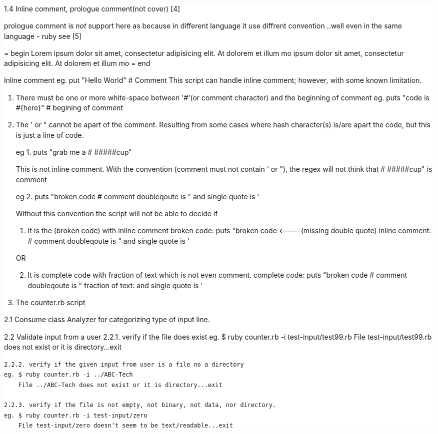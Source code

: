 
1.4 Inline comment, prologue comment(not cover) [4]

  prologue comment is _not_ support here as because in different language it use diffrent convention
  ..well even in the same language - ruby see [5]

  = begin
  Lorem ipsum dolor sit amet, consectetur adipisicing elit. At dolorem et illum mo
  ipsum dolor sit amet, consectetur adipisicing elit. At dolorem et illum mo
  = end

  Inline comment
  eg. put "Hello World" # Comment
  This script can handle inline comment; however, with some known limitation.

  1. There must be one or more white-space between '#'(or comment character) and the beginning of comment
     eg.
     puts "code is #{here}" # begining of comment

  2. The ' or " cannot be apart of the comment. Resulting from some cases where hash character(s)
     is/are apart the code, but this is just a line of code.

     eg 1. puts "grab me a # #####cup"

     This is not inline comment. With the convention (comment must not contain ' or "), the regex will
     not think that # #####cup" is comment


     eg 2. puts "broken code   # comment doubleqoute is " and single quote is '

     Without this convention the script will not be able to decide if

     1. It is the (broken code) with inline comment
     broken code: puts "broken code <----(missing double quote)
     inline comment: # comment doubleqoute is " and single quote is '

     OR

     2. It is complete code with fraction of text which is not even comment.
     complete code: puts "broken code   # comment doubleqoute is "
     fraction of text: and single quote is '


2. The counter.rb script

2.1	Consume class Analyzer for categorizing type of input line.

2.2 Validate input from a user
    2.2.1. verify if the file does exist
    eg. $ ruby counter.rb -i test-input/test99.rb
        File test-input/test99.rb does not exist or it is directory...exit

    2.2.2. verify if the given input from user is a file no a directory
    eg. $ ruby counter.rb -i ../ABC-Tech
        File ../ABC-Tech does not exist or it is directory...exit

    2.2.3. verify if the file is not empty, not binary, not data, nor directory.
    eg. $ ruby counter.rb -i test-input/zero
        File test-input/zero doesn't seem to be text/readable...exit
